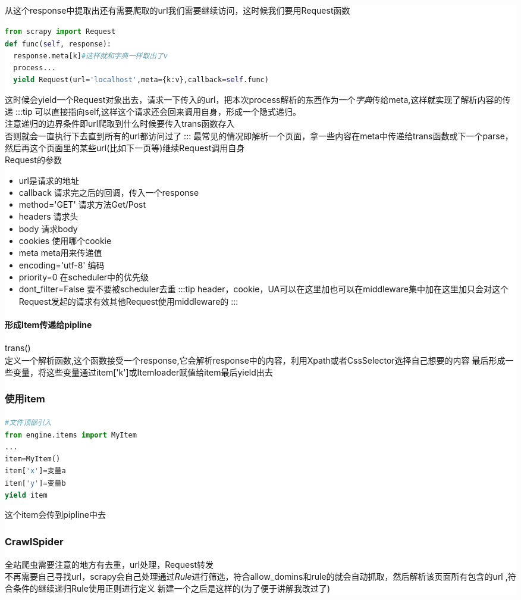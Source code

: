 从这个response中提取出还有需要爬取的url我们需要继续访问，这时候我们要用Request函数<br/>
```py
from scrapy import Request
def func(self, response):
  response.meta[k]#这样就和字典一样取出了v
  process...
  yield Request(url='localhost',meta={k:v},callback=self.func)
```
这时候会yield一个Request对象出去，请求一下传入的url，把本次process解析的东西作为一个*字典*传给meta,这样就实现了解析内容的传递
:::tip
可以直接指向self,这样这个请求还会回来调用自身，形成一个隐式递归。<br/>
注意递归的边界条件即url爬取到什么时候要传入trans函数存入<br/>
否则就会一直执行下去直到所有的url都访问过了
:::
最常见的情况即解析一个页面，拿一些内容在meta中传递给trans函数或下一个parse，然后再这个页面里的某些url(比如下一页等)继续Request调用自身
<br/>Request的参数
- url是请求的地址
- callback 请求完之后的回调，传入一个response
- method='GET' 请求方法Get/Post
- headers 请求头
- body 请求body
- cookies 使用哪个cookie
- meta meta用来传递值
- encoding='utf-8' 编码
- priority=0 在scheduler中的优先级
- dont_filter=False 要不要被scheduler去重
:::tip
header，cookie，UA可以在这里加也可以在middleware集中加在这里加只会对这个Request发起的请求有效其他Request使用middleware的
:::


<h4>形成Item传递给pipline</h4>

trans()<br/>
定义一个解析函数,这个函数接受一个response,它会解析response中的内容，利用Xpath或者CssSelector选择自己想要的内容
最后形成一些变量，将这些变量通过item\['k']或Itemloader赋值给item最后yield出去
<h3>使用item</h3>

```py
#文件顶部引入
from engine.items import MyItem
...
item=MyItem()
item['x']=变量a
item['y']=变量b
yield item

```
这个item会传到pipline中去

### CrawlSpider
全站爬虫需要注意的地方有去重，url处理，Request转发<br/>
不再需要自己寻找url，scrapy会自己处理通过*Rule*进行筛选，符合allow_domins和rule的就会自动抓取，然后解析该页面所有包含的url
,符合条件的继续递归Rule使用正则进行定义
新建一个之后是这样的(为了便于讲解我改过了)